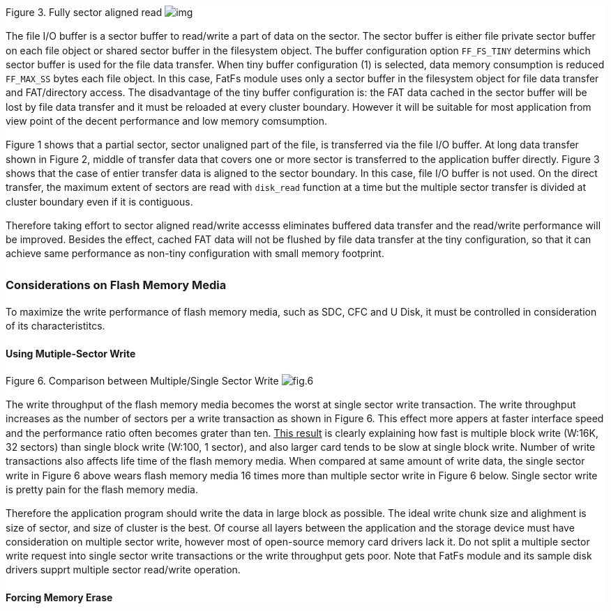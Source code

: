 Figure 3. Fully sector aligned read
![img](http://elm-chan.org/fsw/ff/res/f3.png)

The file I/O buffer is a sector buffer to read/write a part of data on the sector. The sector buffer is either file private sector buffer on each file object or shared sector buffer in the filesystem object. The buffer configuration option `FF_FS_TINY` determins which sector buffer is used for the file data transfer. When tiny buffer configuration (1) is selected, data memory consumption is reduced `FF_MAX_SS` bytes each file object. In this case, FatFs module uses only a sector buffer in the filesystem object for file data transfer and FAT/directory access. The disadvantage of the tiny buffer configuration is: the FAT data cached in the sector buffer will be lost by file data transfer and it must be reloaded at every cluster boundary. However it will be suitable for most application from view point of the decent performance and low memory comsumption.

Figure 1 shows that a partial sector, sector unaligned part of the file, is transferred via the file I/O buffer. At long data transfer shown in Figure 2, middle of transfer data that covers one or more sector is transferred to the application buffer directly. Figure 3 shows that the case of entier transfer data is aligned to the sector boundary. In this case, file I/O buffer is not used. On the direct transfer, the maximum extent of sectors are read with `disk_read` function at a time but the multiple sector transfer is divided at cluster boundary even if it is contiguous.

Therefore taking effort to sector aligned read/write accesss eliminates buffered data transfer and the read/write performance will be improved. Besides the effect, cached FAT data will not be flushed by file data transfer at the tiny configuration, so that it can achieve same performance as non-tiny configuration with small memory footprint.

### Considerations on Flash Memory Media

To maximize the write performance of flash memory media, such as SDC, CFC and U Disk, it must be controlled in consideration of its characteristitcs.

#### Using Mutiple-Sector Write

Figure 6. Comparison between Multiple/Single Sector Write
![fig.6](http://elm-chan.org/fsw/ff/res/f6.png)

The write throughput of the flash memory media becomes the worst at single sector write transaction. The write throughput increases as the number of sectors per a write transaction as shown in Figure 6. This effect more appers at faster interface speed and the performance ratio often becomes grater than ten. [This result](http://elm-chan.org/fsw/ff/res/rwtest2.png) is clearly explaining how fast is multiple block write (W:16K, 32 sectors) than single block write (W:100, 1 sector), and also larger card tends to be slow at single block write. Number of write transactions also affects life time of the flash memory media. When compared at same amount of write data, the single sector write in Figure 6 above wears flash memory media 16 times more than multiple sector write in Figure 6 below. Single sector write is pretty pain for the flash memory media.

Therefore the application program should write the data in large block as possible. The ideal write chunk size and alighment is size of sector, and size of cluster is the best. Of course all layers between the application and the storage device must have consideration on multiple sector write, however most of open-source memory card drivers lack it. Do not split a multiple sector write request into single sector write transactions or the write throughput gets poor. Note that FatFs module and its sample disk drivers supprt multiple sector read/write operation.

#### Forcing Memory Erase
